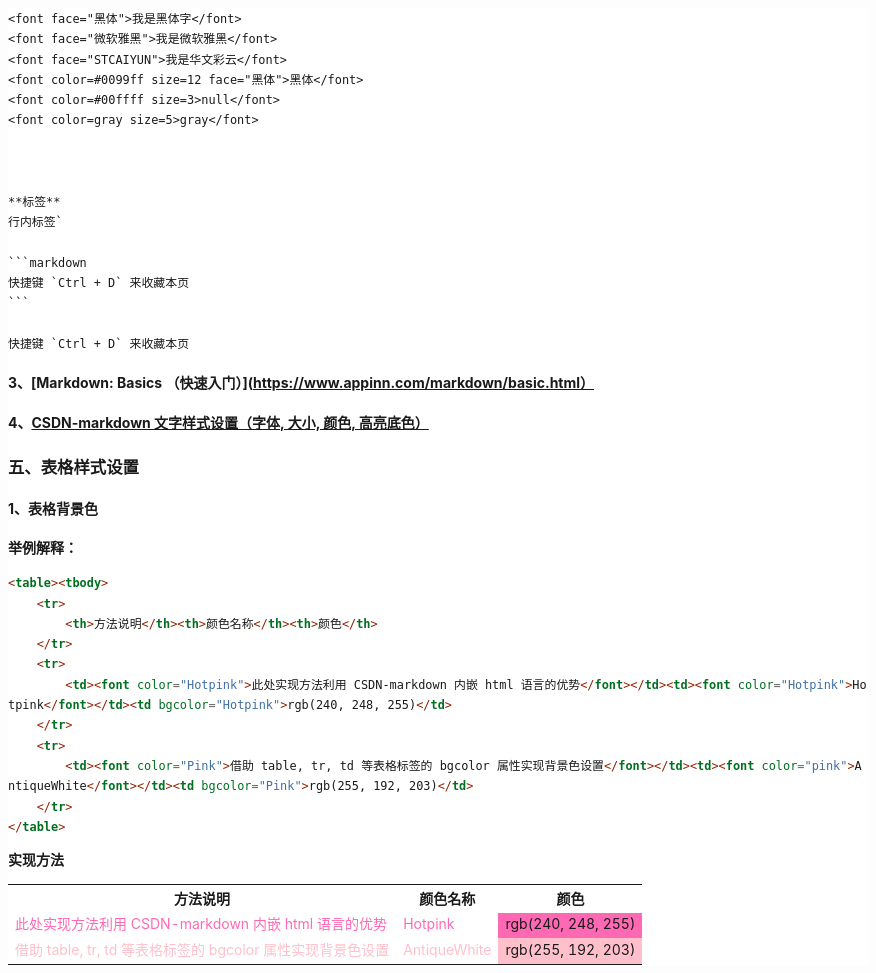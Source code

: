     <font face="黑体">我是黑体字</font>
    <font face="微软雅黑">我是微软雅黑</font>
    <font face="STCAIYUN">我是华文彩云</font>
    <font color=#0099ff size=12 face="黑体">黑体</font>
    <font color=#00ffff size=3>null</font>
    <font color=gray size=5>gray</font>

    

    **标签**
    行内标签`

    ```markdown
    快捷键 `Ctrl + D` 来收藏本页
    ```

    快捷键 `Ctrl + D` 来收藏本页



#### 3、[Markdown: Basics （快速入门）](https://www.appinn.com/markdown/basic.html）



#### 4、[CSDN-markdown 文字样式设置（字体, 大小, 颜色, 高亮底色）](https://blog.csdn.net/thither_shore/article/details/52181464#list)



### 五、表格样式设置

#### 1、表格背景色

**举例解释：**

```markdown
<table><tbody>
    <tr>
        <th>方法说明</th><th>颜色名称</th><th>颜色</th>
    </tr>
    <tr>
        <td><font color="Hotpink">此处实现方法利用 CSDN-markdown 内嵌 html 语言的优势</font></td><td><font color="Hotpink">Hotpink</font></td><td bgcolor="Hotpink">rgb(240, 248, 255)</td>
    </tr>
    <tr>
        <td><font color="Pink">借助 table, tr, td 等表格标签的 bgcolor 属性实现背景色设置</font></td><td><font color="pink">AntiqueWhite</font></td><td bgcolor="Pink">rgb(255, 192, 203)</td>
    </tr>
</table>
```

**实现方法**

<table><tbody>
    <tr>
        <th>方法说明</th><th>颜色名称</th><th>颜色</th>
    </tr>
    <tr>
        <td><font color="Hotpink">此处实现方法利用 CSDN-markdown 内嵌 html 语言的优势</font></td><td><font color="Hotpink">Hotpink</font></td><td bgcolor="Hotpink">rgb(240, 248, 255)</td>
    </tr>
    <tr>
        <td><font color="Pink">借助 table, tr, td 等表格标签的 bgcolor 属性实现背景色设置</font></td><td><font color="pink">AntiqueWhite</font></td><td bgcolor="Pink">rgb(255, 192, 203)</td>
    </tr>
</table>
